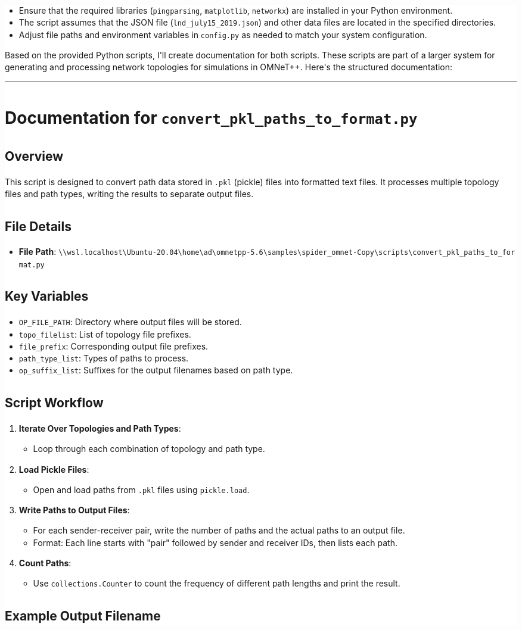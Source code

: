 - Ensure that the required libraries (`pingparsing`, `matplotlib`, `networkx`) are installed in your Python environment.
- The script assumes that the JSON file (`lnd_july15_2019.json`) and other data files are located in the specified directories.
- Adjust file paths and environment variables in `config.py` as needed to match your system configuration.


Based on the provided Python scripts, I'll create documentation for both scripts. These scripts are part of a larger system for generating and processing network topologies for simulations in OMNeT++. Here's the structured documentation:

---

# Documentation for `convert_pkl_paths_to_format.py`

## Overview

This script is designed to convert path data stored in `.pkl` (pickle) files into formatted text files. It processes multiple topology files and path types, writing the results to separate output files.

## File Details

- **File Path**: `\\wsl.localhost\Ubuntu-20.04\home\ad\omnetpp-5.6\samples\spider_omnet-Copy\scripts\convert_pkl_paths_to_format.py`

## Key Variables

- `OP_FILE_PATH`: Directory where output files will be stored.
- `topo_filelist`: List of topology file prefixes.
- `file_prefix`: Corresponding output file prefixes.
- `path_type_list`: Types of paths to process.
- `op_suffix_list`: Suffixes for the output filenames based on path type.

## Script Workflow

1. **Iterate Over Topologies and Path Types**:
   - Loop through each combination of topology and path type.
   
2. **Load Pickle Files**:
   - Open and load paths from `.pkl` files using `pickle.load`.

3. **Write Paths to Output Files**:
   - For each sender-receiver pair, write the number of paths and the actual paths to an output file.
   - Format: Each line starts with "pair" followed by sender and receiver IDs, then lists each path.

4. **Count Paths**:
   - Use `collections.Counter` to count the frequency of different path lengths and print the result.

## Example Output Filename

